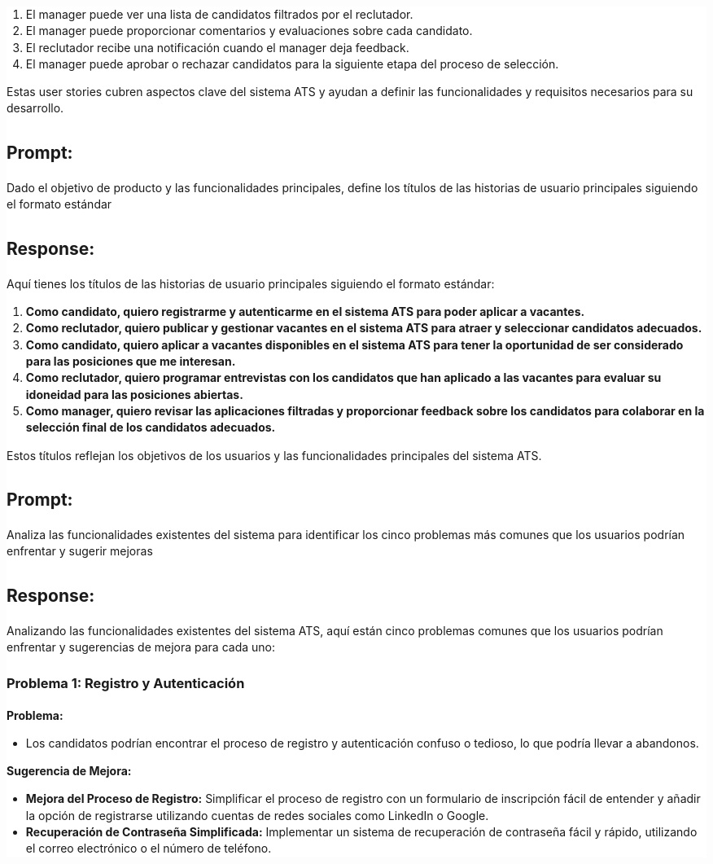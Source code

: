 1. El manager puede ver una lista de candidatos filtrados por el reclutador.
2. El manager puede proporcionar comentarios y evaluaciones sobre cada candidato.
3. El reclutador recibe una notificación cuando el manager deja feedback.
4. El manager puede aprobar o rechazar candidatos para la siguiente etapa del proceso de selección.

Estas user stories cubren aspectos clave del sistema ATS y ayudan a definir las funcionalidades y requisitos necesarios para su desarrollo.

## Prompt:
Dado el objetivo de producto y las funcionalidades principales, define los títulos de las historias de usuario principales siguiendo el formato estándar

## Response:
Aquí tienes los títulos de las historias de usuario principales siguiendo el formato estándar:

1. **Como candidato, quiero registrarme y autenticarme en el sistema ATS para poder aplicar a vacantes.**
2. **Como reclutador, quiero publicar y gestionar vacantes en el sistema ATS para atraer y seleccionar candidatos adecuados.**
3. **Como candidato, quiero aplicar a vacantes disponibles en el sistema ATS para tener la oportunidad de ser considerado para las posiciones que me interesan.**
4. **Como reclutador, quiero programar entrevistas con los candidatos que han aplicado a las vacantes para evaluar su idoneidad para las posiciones abiertas.**
5. **Como manager, quiero revisar las aplicaciones filtradas y proporcionar feedback sobre los candidatos para colaborar en la selección final de los candidatos adecuados.**

Estos títulos reflejan los objetivos de los usuarios y las funcionalidades principales del sistema ATS.

## Prompt:
Analiza las funcionalidades existentes del sistema para identificar los cinco problemas más comunes que los usuarios podrían enfrentar y sugerir mejoras

## Response:
Analizando las funcionalidades existentes del sistema ATS, aquí están cinco problemas comunes que los usuarios podrían enfrentar y sugerencias de mejora para cada uno:

### Problema 1: Registro y Autenticación

**Problema:**

* Los candidatos podrían encontrar el proceso de registro y autenticación confuso o tedioso, lo que podría llevar a abandonos.

**Sugerencia de Mejora:**

* **Mejora del Proceso de Registro:** Simplificar el proceso de registro con un formulario de inscripción fácil de entender y añadir la opción de registrarse utilizando cuentas de redes sociales como LinkedIn o Google.
* **Recuperación de Contraseña Simplificada:** Implementar un sistema de recuperación de contraseña fácil y rápido, utilizando el correo electrónico o el número de teléfono.
